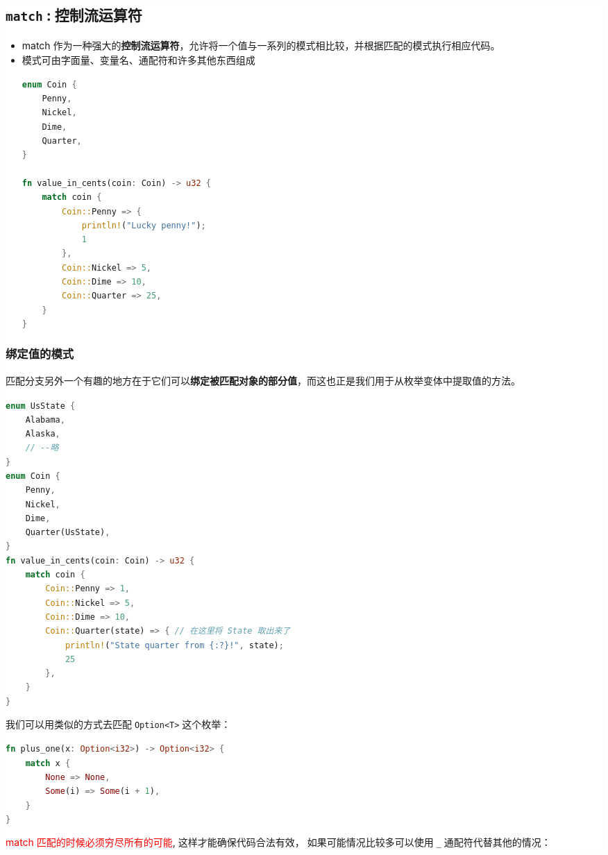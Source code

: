 ## `match` : 控制流运算符
* match 作为一种强大的**控制流运算符**，允许将一个值与一系列的模式相比较，并根据匹配的模式执行相应代码。  
* 模式可由字面量、变量名、通配符和许多其他东西组成
    ```Rust
    enum Coin {
        Penny,
        Nickel,
        Dime,
        Quarter,
    }

    fn value_in_cents(coin: Coin) -> u32 {
        match coin {
            Coin::Penny => {
                println!("Lucky penny!");
                1
            },
            Coin::Nickel => 5,
            Coin::Dime => 10,
            Coin::Quarter => 25,
        }
    }
    ```
### 绑定值的模式
匹配分支另外一个有趣的地方在于它们可以**绑定被匹配对象的部分值**，而这也正是我们用于从枚举变体中提取值的方法。
```Rust
enum UsState {
    Alabama,
    Alaska,
    // --略
}
enum Coin {
    Penny,
    Nickel,
    Dime,
    Quarter(UsState),
}
fn value_in_cents(coin: Coin) -> u32 {
    match coin {
        Coin::Penny => 1,
        Coin::Nickel => 5,
        Coin::Dime => 10,
        Coin::Quarter(state) => { // 在这里将 State 取出来了
            println!("State quarter from {:?}!", state);
            25
        },
    }
}
```
我们可以用类似的方式去匹配 `Option<T>` 这个枚举：
```Rust
fn plus_one(x: Option<i32>) -> Option<i32> {
    match x {
        None => None,
        Some(i) => Some(i + 1),
    }
}
```
<font color=red>match 匹配的时候必须穷尽所有的可能</font>, 这样才能确保代码合法有效， 如果可能情况比较多可以使用 `_` 通配符代替其他的情况：
